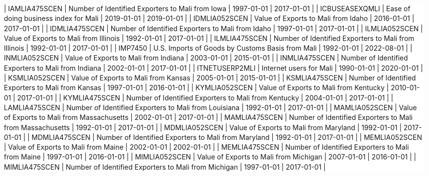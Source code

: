 | IAMLIA475SCEN       | Number of Identified Exporters to Mali from Iowa                                                                                                                                          | 1997-01-01          | 2017-01-01        |
| ICBUSEASEXQMLI      | Ease of doing business index for Mali                                                                                                                                                     | 2019-01-01          | 2019-01-01        |
| IDMLIA052SCEN       | Value of Exports to Mali from Idaho                                                                                                                                                       | 2016-01-01          | 2017-01-01        |
| IDMLIA475SCEN       | Number of Identified Exporters to Mali from Idaho                                                                                                                                         | 1997-01-01          | 2017-01-01        |
| ILMLIA052SCEN       | Value of Exports to Mali from Illinois                                                                                                                                                    | 1992-01-01          | 2017-01-01        |
| ILMLIA475SCEN       | Number of Identified Exporters to Mali from Illinois                                                                                                                                      | 1992-01-01          | 2017-01-01        |
| IMP7450             | U.S. Imports of Goods by Customs Basis from Mali                                                                                                                                          | 1992-01-01          | 2022-08-01        |
| INMLIA052SCEN       | Value of Exports to Mali from Indiana                                                                                                                                                     | 2003-01-01          | 2015-01-01        |
| INMLIA475SCEN       | Number of Identified Exporters to Mali from Indiana                                                                                                                                       | 2002-01-01          | 2017-01-01        |
| ITNETUSERP2MLI      | Internet users for Mali                                                                                                                                                                   | 1990-01-01          | 2020-01-01        |
| KSMLIA052SCEN       | Value of Exports to Mali from Kansas                                                                                                                                                      | 2005-01-01          | 2015-01-01        |
| KSMLIA475SCEN       | Number of Identified Exporters to Mali from Kansas                                                                                                                                        | 1997-01-01          | 2016-01-01        |
| KYMLIA052SCEN       | Value of Exports to Mali from Kentucky                                                                                                                                                    | 2010-01-01          | 2017-01-01        |
| KYMLIA475SCEN       | Number of Identified Exporters to Mali from Kentucky                                                                                                                                      | 2004-01-01          | 2017-01-01        |
| LAMLIA475SCEN       | Number of Identified Exporters to Mali from Louisiana                                                                                                                                     | 1992-01-01          | 2017-01-01        |
| MAMLIA052SCEN       | Value of Exports to Mali from Massachusetts                                                                                                                                               | 2002-01-01          | 2017-01-01        |
| MAMLIA475SCEN       | Number of Identified Exporters to Mali from Massachusetts                                                                                                                                 | 1992-01-01          | 2017-01-01        |
| MDMLIA052SCEN       | Value of Exports to Mali from Maryland                                                                                                                                                    | 1992-01-01          | 2017-01-01        |
| MDMLIA475SCEN       | Number of Identified Exporters to Mali from Maryland                                                                                                                                      | 1992-01-01          | 2017-01-01        |
| MEMLIA052SCEN       | Value of Exports to Mali from Maine                                                                                                                                                       | 2002-01-01          | 2002-01-01        |
| MEMLIA475SCEN       | Number of Identified Exporters to Mali from Maine                                                                                                                                         | 1997-01-01          | 2016-01-01        |
| MIMLIA052SCEN       | Value of Exports to Mali from Michigan                                                                                                                                                    | 2007-01-01          | 2016-01-01        |
| MIMLIA475SCEN       | Number of Identified Exporters to Mali from Michigan                                                                                                                                      | 1997-01-01          | 2017-01-01        |